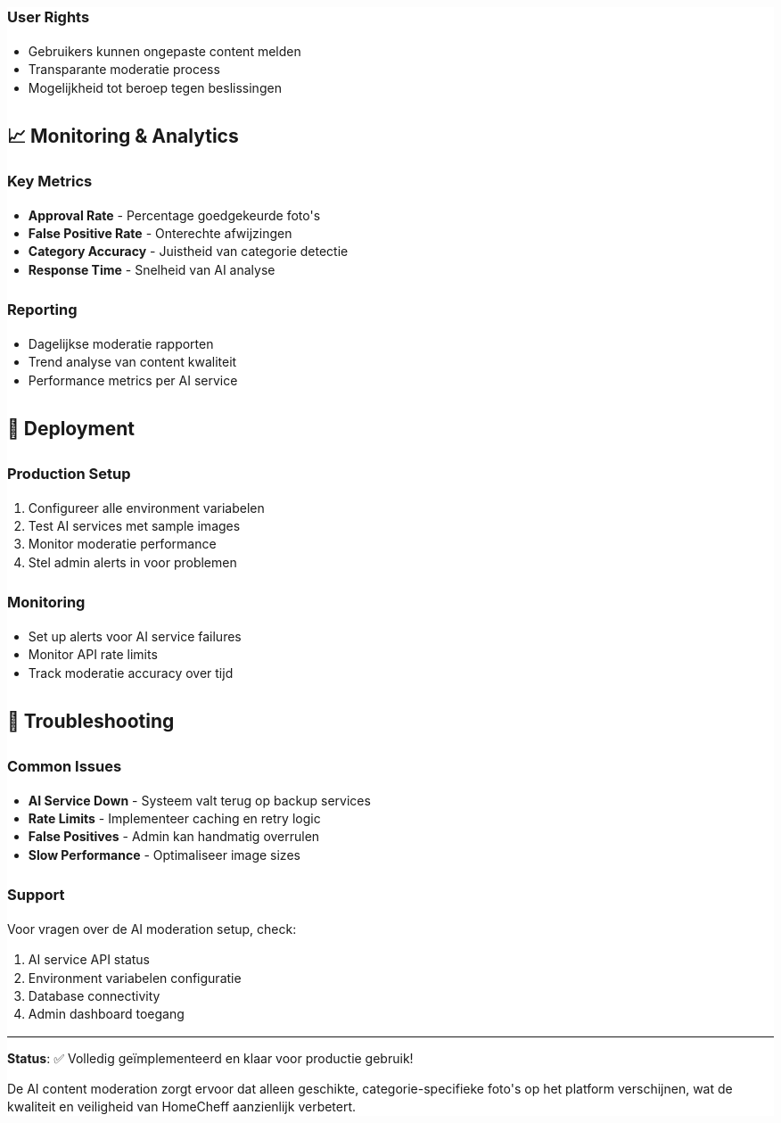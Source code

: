 ### User Rights
- Gebruikers kunnen ongepaste content melden
- Transparante moderatie process
- Mogelijkheid tot beroep tegen beslissingen

## 📈 Monitoring & Analytics

### Key Metrics
- **Approval Rate** - Percentage goedgekeurde foto's
- **False Positive Rate** - Onterechte afwijzingen
- **Category Accuracy** - Juistheid van categorie detectie
- **Response Time** - Snelheid van AI analyse

### Reporting
- Dagelijkse moderatie rapporten
- Trend analyse van content kwaliteit
- Performance metrics per AI service

## 🚀 Deployment

### Production Setup
1. Configureer alle environment variabelen
2. Test AI services met sample images
3. Monitor moderatie performance
4. Stel admin alerts in voor problemen

### Monitoring
- Set up alerts voor AI service failures
- Monitor API rate limits
- Track moderatie accuracy over tijd

## 🔧 Troubleshooting

### Common Issues
- **AI Service Down** - Systeem valt terug op backup services
- **Rate Limits** - Implementeer caching en retry logic
- **False Positives** - Admin kan handmatig overrulen
- **Slow Performance** - Optimaliseer image sizes

### Support
Voor vragen over de AI moderation setup, check:
1. AI service API status
2. Environment variabelen configuratie
3. Database connectivity
4. Admin dashboard toegang

---

**Status**: ✅ Volledig geïmplementeerd en klaar voor productie gebruik!

De AI content moderation zorgt ervoor dat alleen geschikte, categorie-specifieke foto's op het platform verschijnen, wat de kwaliteit en veiligheid van HomeCheff aanzienlijk verbetert.
